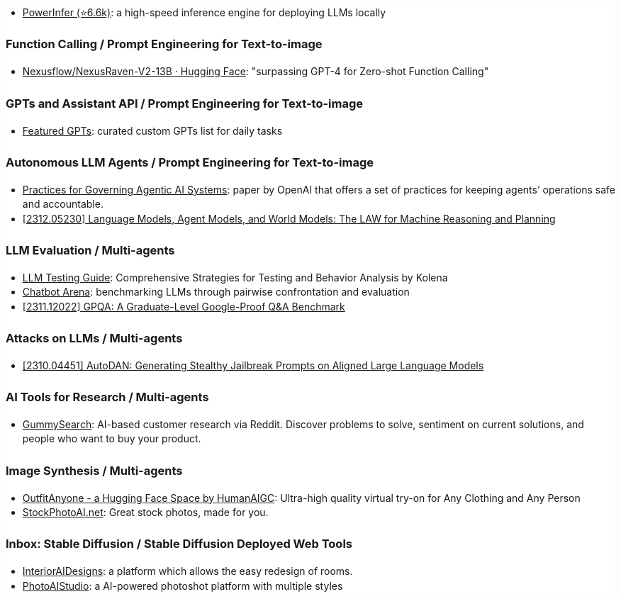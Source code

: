 *   [PowerInfer (⭐6.6k)](https://github.com/SJTU-IPADS/PowerInfer): a high-speed inference engine for deploying LLMs locally

### Function Calling / Prompt Engineering for Text-to-image

*   [Nexusflow/NexusRaven-V2-13B · Hugging Face](https://huggingface.co/Nexusflow/NexusRaven-V2-13B): "surpassing GPT-4 for Zero-shot Function Calling"

### GPTs and Assistant API / Prompt Engineering for Text-to-image

*   [Featured GPTs](https://www.featuredgpts.com/):  curated custom GPTs list for daily tasks

### Autonomous LLM Agents / Prompt Engineering for Text-to-image

*   [Practices for Governing Agentic AI Systems](https://openai.com/research/practices-for-governing-agentic-ai-systems): paper by OpenAI that offers a set of practices for keeping agents’ operations safe and accountable.
*   [\[2312.05230\] Language Models, Agent Models, and World Models: The LAW for Machine Reasoning and Planning](https://arxiv.org/abs/2312.05230)

### LLM Evaluation / Multi-agents

*   [LLM Testing Guide](https://go.kolena.com/llm-testing-guide): Comprehensive Strategies for Testing and Behavior Analysis by Kolena
*   [Chatbot Arena](https://chat.lmsys.org/?arena): benchmarking LLMs through pairwise confrontation and evaluation
*   [\[2311.12022\] GPQA: A Graduate-Level Google-Proof Q\&A Benchmark](https://arxiv.org/abs/2311.12022)

### Attacks on LLMs / Multi-agents

*   [\[2310.04451\] AutoDAN: Generating Stealthy Jailbreak Prompts on Aligned Large Language Models](https://arxiv.org/abs/2310.04451)

### AI Tools for Research / Multi-agents

*   [GummySearch](https://gummysearch.com/?ref=filipecalegario-awesome-generative-ai): AI-based customer research via Reddit. Discover problems to solve, sentiment on current solutions, and people who want to buy your product.

### Image Synthesis / Multi-agents

*   [OutfitAnyone - a Hugging Face Space by HumanAIGC](https://huggingface.co/spaces/HumanAIGC/OutfitAnyone): Ultra-high quality virtual try-on for Any Clothing and Any Person
*   [StockPhotoAI.net](https://www.stockphotoai.net/?ref=filipecalegario-awesome-generative-ai): Great stock photos, made for you.

### Inbox: Stable Diffusion / Stable Diffusion Deployed Web Tools

*   [InteriorAIDesigns](https://interioraidesigns.com/): a platform which allows the easy redesign of rooms.
*   [PhotoAIStudio](https://photoaistudio.com/): a AI-powered photoshot platform with multiple styles
